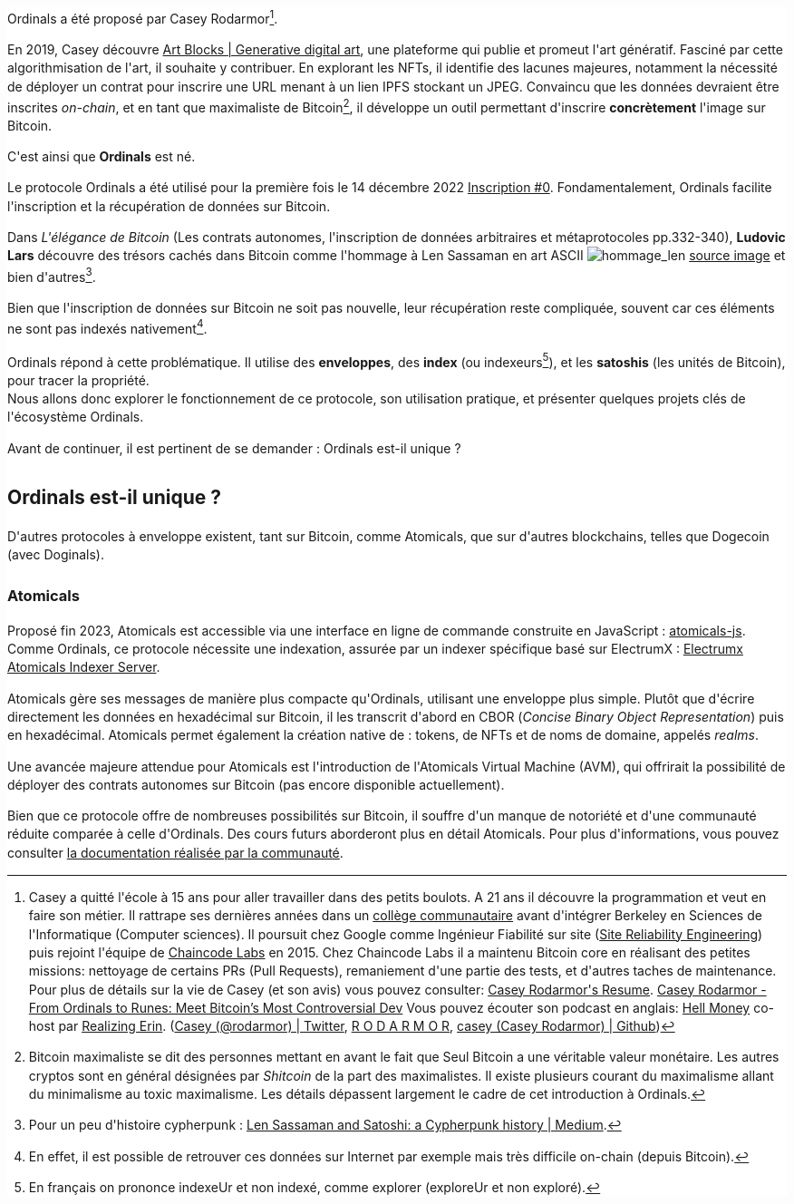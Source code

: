 Ordinals a été proposé par Casey Rodarmor[^1].



En 2019, Casey découvre [Art Blocks | Generative digital art](https://www.artblocks.io/), une plateforme qui publie et promeut l'art génératif. Fasciné par cette algorithmisation de l'art, il souhaite y contribuer. En explorant les NFTs, il identifie des lacunes majeures, notamment la nécessité de déployer un contrat pour inscrire une URL menant à un lien IPFS stockant un JPEG. Convaincu que les données devraient être inscrites *on-chain*, et en tant que maximaliste de Bitcoin[^2], il développe un outil permettant d'inscrire **concrètement** l'image sur Bitcoin.

C'est ainsi que **Ordinals** est né.

Le protocole Ordinals a été utilisé pour la première fois le 14 décembre 2022 [Inscription #0](https://ordiscan.com/inscription/0).
Fondamentalement, Ordinals facilite l'inscription et la récupération de données sur Bitcoin.

Dans *L'élégance de Bitcoin* (Les contrats autonomes, l'inscription de données arbitraires et métaprotocoles pp.332-340), **Ludovic Lars** découvre des trésors cachés dans Bitcoin comme l'hommage à Len Sassaman en art ASCII ![hommage_len](./assets/hommage_len.jpg) [source image](https://hellotoken.io/dordinals/) et bien d'autres[^3].

Bien que l'inscription de données sur Bitcoin ne soit pas nouvelle, leur récupération reste compliquée, souvent car ces éléments ne sont pas indexés nativement[^4].

Ordinals répond à cette problématique. Il utilise des **enveloppes**, des **index** (ou indexeurs[^5]), et les **satoshis** (les unités de Bitcoin), pour tracer la propriété.  
Nous allons donc explorer le fonctionnement de ce protocole, son utilisation pratique, et présenter quelques projets clés de l'écosystème Ordinals.

Avant de continuer, il est pertinent de se demander : Ordinals est-il unique ?

## Ordinals est-il unique ?

D'autres protocoles à enveloppe existent, tant sur Bitcoin, comme Atomicals, que sur d'autres blockchains, telles que Dogecoin (avec Doginals).

### Atomicals

Proposé fin 2023, Atomicals est accessible via une interface en ligne de commande construite en JavaScript : [atomicals-js](https://github.com/atomicals/atomicals-js). Comme Ordinals, ce protocole nécessite une indexation, assurée par un indexer spécifique basé sur ElectrumX : [Electrumx Atomicals Indexer Server](https://github.com/atomicals/atomicals-electrumx).

Atomicals gère ses messages de manière plus compacte qu'Ordinals, utilisant une enveloppe plus simple. Plutôt que d'écrire directement les données en hexadécimal sur Bitcoin, il les transcrit d'abord en CBOR (*Concise Binary Object Representation*) puis en hexadécimal. Atomicals permet également la création native de : tokens, de NFTs et de noms de domaine, appelés *realms*.

Une avancée majeure attendue pour Atomicals est l'introduction de l'Atomicals Virtual Machine (AVM), qui offrirait la possibilité de déployer des contrats autonomes sur Bitcoin (pas encore disponible actuellement).

Bien que ce protocole offre de nombreuses possibilités sur Bitcoin, il souffre d'un manque de notoriété et d'une communauté réduite comparée à celle d'Ordinals. Des cours futurs aborderont plus en détail Atomicals. Pour plus d'informations, vous pouvez consulter [la documentation réalisée par la communauté](https://atomicals-community.github.io/atomicals-guide/).


[^1]: Casey a quitté l'école à 15 ans pour aller travailler dans des petits boulots. A 21 ans il découvre la programmation et veut en faire son métier. Il rattrape ses dernières années dans un [collège communautaire](https://fr.wikipedia.org/wiki/Coll%C3%A8ge_communautaire) avant d'intégrer Berkeley en Sciences de l'Informatique (Computer sciences). Il poursuit chez Google comme Ingénieur Fiabilité sur site ([Site Reliability Engineering](https://fr.wikipedia.org/wiki/Site_Reliability_Engineering)) puis rejoint l'équipe de [Chaincode Labs](https://chaincode.com/) en 2015. Chez Chaincode Labs il a maintenu Bitcoin core en réalisant des petites missions: nettoyage de certains PRs (Pull Requests), remaniement d'une partie des tests, et d'autres taches de maintenance. Pour plus de détails sur la vie de Casey (et son avis) vous pouvez consulter: [Casey Rodarmor's Resume](https://rodarmor.com/resume/index.html). [Casey Rodarmor - From Ordinals to Runes: Meet Bitcoin’s Most Controversial Dev](https://www.youtube.com/watch?v=sqfCarDdXPM) Vous pouvez écouter son podcast en anglais: [Hell Money](https://hell.money/) co-host par [Realizing Erin](https://www.youtube.com/realizingerin). ([Casey (@rodarmor) | Twitter](https://twitter.com/rodarmor/), [R O D A R M O R](https://rodarmor.com/), [casey (Casey Rodarmor) | Github](https://github.com/casey/))
[^2]: Bitcoin maximaliste se dit des personnes mettant en avant le fait que Seul Bitcoin a une véritable valeur monétaire. Les autres cryptos sont en général désignées par *Shitcoin* de la part des maximalistes. Il existe plusieurs courant du maximalisme allant du minimalisme au toxic maximalisme. Les détails dépassent largement le cadre de cet introduction à Ordinals.  
[^3]: Pour un peu d'histoire cypherpunk : [Len Sassaman and Satoshi: a Cypherpunk history | Medium](https://evanhatch.medium.com/len-sassaman-and-satoshi-e483c85c2b10).
[^4]: En effet, il est possible de retrouver ces données sur Internet par exemple mais très difficile on-chain (depuis Bitcoin).
[^5]: En français on prononce indexeUr et non indexé, comme explorer (exploreUr et non exploré).
[^6]: Standard basé sur brc-20 pour Doginals. Nous détaillerons plus tard ce qu'est le standard brc-20.
[^7]: On appelle <u>réseau Bitcoin</u>, l'ensemble des machines exécutant le protocole Bitcoin. On trouvera un détail des clients utilisés pour accéder au réseau Bitcoin sur [Coin Dance | Bitcoin Nodes Summary](https://coin.dance/nodes/share).
[^8]: Attention, ces outils peuvent être obsolètes ou ne pas être sécurisés. Il est important de bien se renseigner avant d'utiliser un outil et de ne pas mettre tout son argent dans un seul outil !
[^9]: Techniquement il y a des différences assez importantes dû au code de Dogecoin qui n'est pas à jour par rapport à Bitcoin. Taproot n'est pas implémenté. 
[^10]: [RFC 2045 | Format of Internet Message Bodies](https://datatracker.ietf.org/doc/html/rfc2045), [RFC 2046 | Media Types](https://datatracker.ietf.org/doc/html/rfc2046).
[^11]: Les chiffres historique à ce sujet manque mais vous pouvez chercher sur [OpenOrdex](https://openordex.org/collection?slug=bitcoin-shrooms) si cela vous intéresse. 
[^13]: Plus gros airdrop Bitcoin jamais réalisé ayant occasioné le minage du bloc: [Block 832849](https://mempool.space/block/00000000000000000000e37d10aa5a5ece8dba4a20f011280ae3d1880414ff7e). Un *airdrop* est un envoi gratuit d'inscription(s) ou de jeton(s). 
[^14]: En ce moment, mempool.space propose un service d'accéleration de transaction basé sur ce principe d'accord (off-chain, pris entre le mineur et l'utilisateur par l'intermédiaire de mempool). Est-ce que ces accords successifs avec TaprootWizards et Runestone ont joués pour quelque chose ?
[^15]: Pour un exemple de protocole *stateless* on peut penser à Bitcoin qui ne stocke que les UTXO et non pas les états des adresses (nativement) en opposition à Ethereum qui stocke les états de chaque adresses au cours du temps. Ethereum est un exemple de protocole *stateful*. 